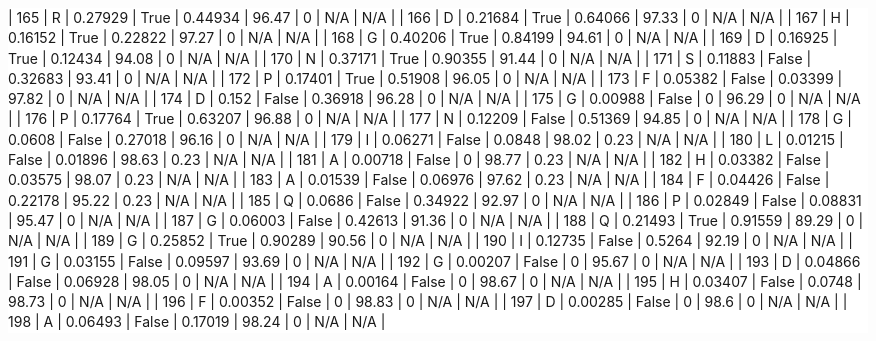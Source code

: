 |   165 | R    |         0.27929 | True      |                          0.44934 |                 96.47 |         0     | N/A            | N/A                             |
|   166 | D    |         0.21684 | True      |                          0.64066 |                 97.33 |         0     | N/A            | N/A                             |
|   167 | H    |         0.16152 | True      |                          0.22822 |                 97.27 |         0     | N/A            | N/A                             |
|   168 | G    |         0.40206 | True      |                          0.84199 |                 94.61 |         0     | N/A            | N/A                             |
|   169 | D    |         0.16925 | True      |                          0.12434 |                 94.08 |         0     | N/A            | N/A                             |
|   170 | N    |         0.37171 | True      |                          0.90355 |                 91.44 |         0     | N/A            | N/A                             |
|   171 | S    |         0.11883 | False     |                          0.32683 |                 93.41 |         0     | N/A            | N/A                             |
|   172 | P    |         0.17401 | True      |                          0.51908 |                 96.05 |         0     | N/A            | N/A                             |
|   173 | F    |         0.05382 | False     |                          0.03399 |                 97.82 |         0     | N/A            | N/A                             |
|   174 | D    |         0.152   | False     |                          0.36918 |                 96.28 |         0     | N/A            | N/A                             |
|   175 | G    |         0.00988 | False     |                          0       |                 96.29 |         0     | N/A            | N/A                             |
|   176 | P    |         0.17764 | True      |                          0.63207 |                 96.88 |         0     | N/A            | N/A                             |
|   177 | N    |         0.12209 | False     |                          0.51369 |                 94.85 |         0     | N/A            | N/A                             |
|   178 | G    |         0.0608  | False     |                          0.27018 |                 96.16 |         0     | N/A            | N/A                             |
|   179 | I    |         0.06271 | False     |                          0.0848  |                 98.02 |         0.23  | N/A            | N/A                             |
|   180 | L    |         0.01215 | False     |                          0.01896 |                 98.63 |         0.23  | N/A            | N/A                             |
|   181 | A    |         0.00718 | False     |                          0       |                 98.77 |         0.23  | N/A            | N/A                             |
|   182 | H    |         0.03382 | False     |                          0.03575 |                 98.07 |         0.23  | N/A            | N/A                             |
|   183 | A    |         0.01539 | False     |                          0.06976 |                 97.62 |         0.23  | N/A            | N/A                             |
|   184 | F    |         0.04426 | False     |                          0.22178 |                 95.22 |         0.23  | N/A            | N/A                             |
|   185 | Q    |         0.0686  | False     |                          0.34922 |                 92.97 |         0     | N/A            | N/A                             |
|   186 | P    |         0.02849 | False     |                          0.08831 |                 95.47 |         0     | N/A            | N/A                             |
|   187 | G    |         0.06003 | False     |                          0.42613 |                 91.36 |         0     | N/A            | N/A                             |
|   188 | Q    |         0.21493 | True      |                          0.91559 |                 89.29 |         0     | N/A            | N/A                             |
|   189 | G    |         0.25852 | True      |                          0.90289 |                 90.56 |         0     | N/A            | N/A                             |
|   190 | I    |         0.12735 | False     |                          0.5264  |                 92.19 |         0     | N/A            | N/A                             |
|   191 | G    |         0.03155 | False     |                          0.09597 |                 93.69 |         0     | N/A            | N/A                             |
|   192 | G    |         0.00207 | False     |                          0       |                 95.67 |         0     | N/A            | N/A                             |
|   193 | D    |         0.04866 | False     |                          0.06928 |                 98.05 |         0     | N/A            | N/A                             |
|   194 | A    |         0.00164 | False     |                          0       |                 98.67 |         0     | N/A            | N/A                             |
|   195 | H    |         0.03407 | False     |                          0.0748  |                 98.73 |         0     | N/A            | N/A                             |
|   196 | F    |         0.00352 | False     |                          0       |                 98.83 |         0     | N/A            | N/A                             |
|   197 | D    |         0.00285 | False     |                          0       |                 98.6  |         0     | N/A            | N/A                             |
|   198 | A    |         0.06493 | False     |                          0.17019 |                 98.24 |         0     | N/A            | N/A                             |
